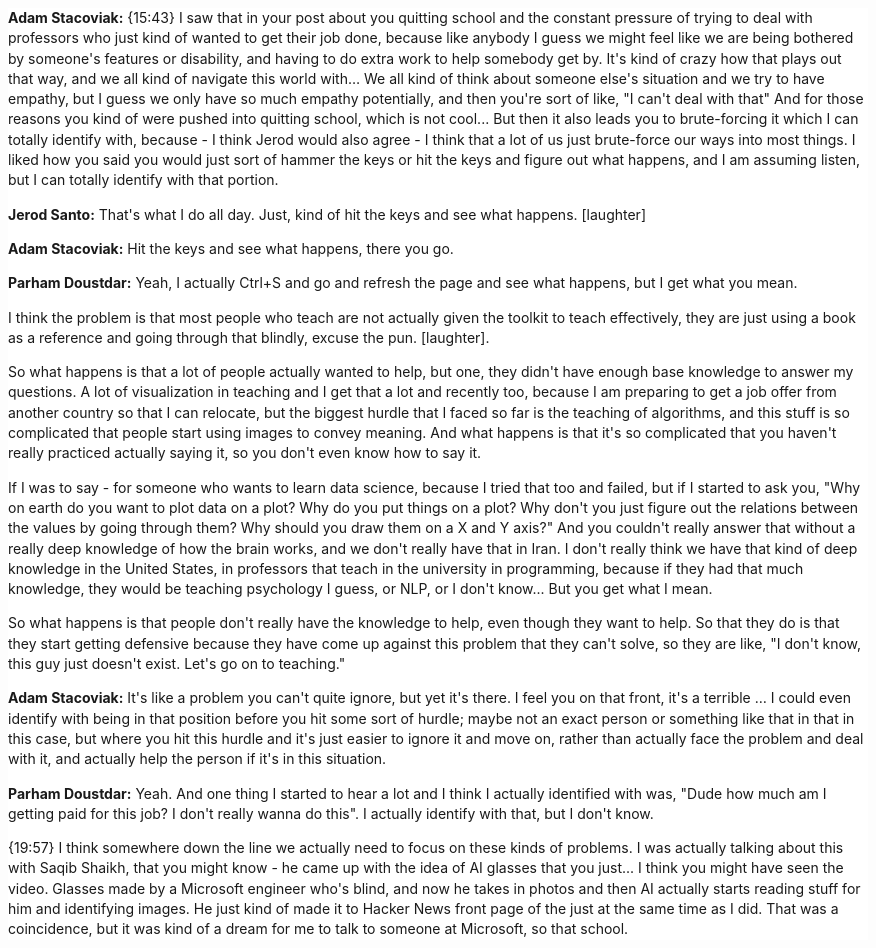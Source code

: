 **Adam Stacoviak:** \{15:43\} I saw that in your post about you quitting school and the constant pressure of trying to deal with professors who just kind of wanted to get their job done, because like anybody I guess we might feel like we are being bothered by someone's features or disability, and having to do extra work to help somebody get by. It's kind of crazy how that plays out that way, and we all kind of navigate this world with… We all kind of think about someone else's situation and we try to have empathy, but I guess we only have so much empathy potentially, and then you're sort of like, "I can't deal with that" And for those reasons you kind of were pushed into quitting school, which is not cool... But then it also leads you to brute-forcing it which I can totally identify with, because - I think Jerod would also agree - I think that a lot of us just brute-force our ways into most things. I liked how you said you would just sort of hammer the keys or hit the keys and figure out what happens, and I am assuming listen, but I can totally identify with that portion.

**Jerod Santo:** That's what I do all day. Just, kind of hit the keys and see what happens. \[laughter\]

**Adam Stacoviak:** Hit the keys and see what happens, there you go.

**Parham Doustdar:** Yeah, I actually Ctrl+S and go and refresh the page and see what happens, but I get what you mean.

I think the problem is that most people who teach are not actually given the toolkit to teach effectively, they are just using a book as a reference and going through that blindly, excuse the pun. \[laughter\].

So what happens is that a lot of people actually wanted to help, but one, they didn't have enough base knowledge to answer my questions. A lot of visualization in teaching and I get that a lot and recently too, because I am preparing to get a job offer from another country so that I can relocate, but the biggest hurdle that I faced so far is the teaching of algorithms, and this stuff is so complicated that people start using images to convey meaning. And what happens is that it's so complicated that you haven't really practiced actually saying it, so you don't even know how to say it.

If I was to say - for someone who wants to learn data science, because I tried that too and failed, but if I started to ask you, "Why on earth do you want to plot data on a plot? Why do you put things on a plot? Why don't you just figure out the relations between the values by going through them? Why should you draw them on a X and Y axis?" And you couldn't really answer that without a really deep knowledge of how the brain works, and we don't really have that in Iran. I don't really think we have that kind of deep knowledge in the United States, in professors that teach in the university in programming, because if they had that much knowledge, they would be teaching psychology I guess, or NLP, or I don't know... But you get what I mean.

So what happens is that people don't really have the knowledge to help, even though they want to help. So that they do is that they start getting defensive because they have come up against this problem that they can't solve, so they are like, "I don't know, this guy just doesn't exist. Let's go on to teaching."

**Adam Stacoviak:** It's like a problem you can't quite ignore, but yet it's there. I feel you on that front, it's a terrible … I could even identify with being in that position before you hit some sort of hurdle; maybe not an exact person or something like that in that in this case, but where you hit this hurdle and it's just easier to ignore it and move on, rather than actually face the problem and deal with it, and actually help the person if it's in this situation.

**Parham Doustdar:** Yeah. And one thing I started to hear a lot and I think I actually identified with was, "Dude how much am I getting paid for this job? I don't really wanna do this". I actually identify with that, but I don't know.

\{19:57\} I think somewhere down the line we actually need to focus on these kinds of problems. I was actually talking about this with Saqib Shaikh, that you might know - he came up with the idea of AI glasses that you just... I think you might have seen the video. Glasses made by a Microsoft engineer who's blind, and now he takes in photos and then AI actually starts reading stuff for him and identifying images. He just kind of made it to Hacker News front page of the just at the same time as I did. That was a coincidence, but it was kind of a dream for me to talk to someone at Microsoft, so that school.
